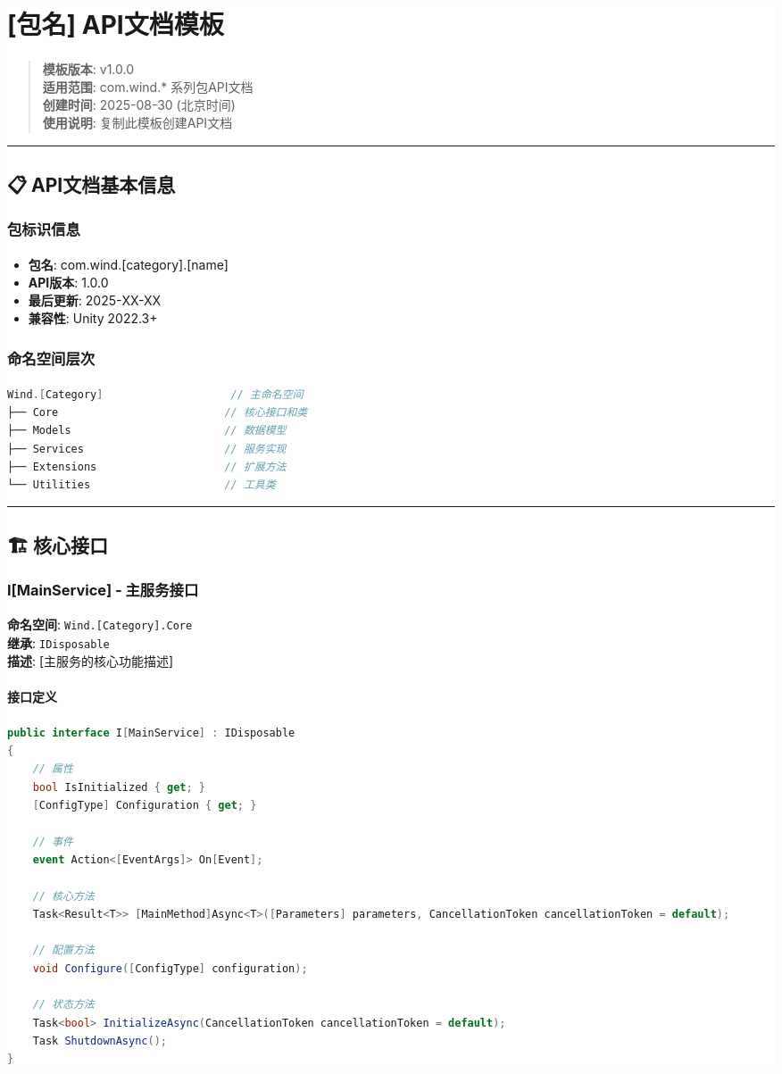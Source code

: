 # [包名] API文档模板

> **模板版本**: v1.0.0  
> **适用范围**: com.wind.* 系列包API文档  
> **创建时间**: 2025-08-30 (北京时间)  
> **使用说明**: 复制此模板创建API文档  

---

## 📋 API文档基本信息

### 包标识信息
- **包名**: com.wind.[category].[name]
- **API版本**: 1.0.0
- **最后更新**: 2025-XX-XX
- **兼容性**: Unity 2022.3+

### 命名空间层次
```csharp
Wind.[Category]                    // 主命名空间
├── Core                          // 核心接口和类
├── Models                        // 数据模型
├── Services                      // 服务实现
├── Extensions                    // 扩展方法
└── Utilities                     // 工具类
```

---

## 🏗️ 核心接口

### I[MainService] - 主服务接口
**命名空间**: `Wind.[Category].Core`  
**继承**: `IDisposable`  
**描述**: [主服务的核心功能描述]

#### 接口定义
```csharp
public interface I[MainService] : IDisposable
{
    // 属性
    bool IsInitialized { get; }
    [ConfigType] Configuration { get; }
    
    // 事件
    event Action<[EventArgs]> On[Event];
    
    // 核心方法
    Task<Result<T>> [MainMethod]Async<T>([Parameters] parameters, CancellationToken cancellationToken = default);
    
    // 配置方法
    void Configure([ConfigType] configuration);
    
    // 状态方法
    Task<bool> InitializeAsync(CancellationToken cancellationToken = default);
    Task ShutdownAsync();
}
```
